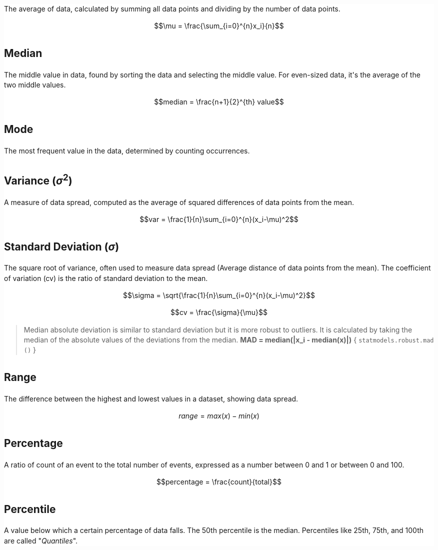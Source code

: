 The average of data, calculated by summing all data points and dividing by the number of data points.

$$\mu = \frac{\sum_{i=0}^{n}x_i}{n}$$

## Median

The middle value in data, found by sorting the data and selecting the middle value. For even-sized data, it's the average of the two middle values.

$$median = \frac{n+1}{2}^{th} value$$

## Mode

The most frequent value in the data, determined by counting occurrences.

## Variance ($\sigma^2$)

A measure of data spread, computed as the average of squared differences of data points from the mean. 

$$var = \frac{1}{n}\sum_{i=0}^{n}(x_i-\mu)^2$$

## Standard Deviation ($\sigma$)

The square root of variance, often used to measure data spread (Average distance of data points from the mean). The coefficient of variation (cv) is the ratio of standard deviation to the mean.

$$\sigma = \sqrt{\frac{1}{n}\sum_{i=0}^{n}(x_i-\mu)^2}$$

$$cv = \frac{\sigma}{\mu}$$

> Median absolute deviation is similar to standard deviation but it is more robust to outliers. It is calculated by taking the median of the absolute values of the deviations from the median. **MAD = median(|x_i - median(x)|)** { `statmodels.robust.mad()` }

## Range 

The difference between the highest and lowest values in a dataset, showing data spread.

$$range = max(x) - min(x)$$

## Percentage

A ratio of count of an event to the total number of events, expressed as a number between 0 and 1 or between 0 and 100.

$$percentage = \frac{count}{total}$$

## Percentile

A value below which a certain percentage of data falls. The 50th percentile is the median. Percentiles like 25th, 75th, and 100th are called "_Quantiles_".

